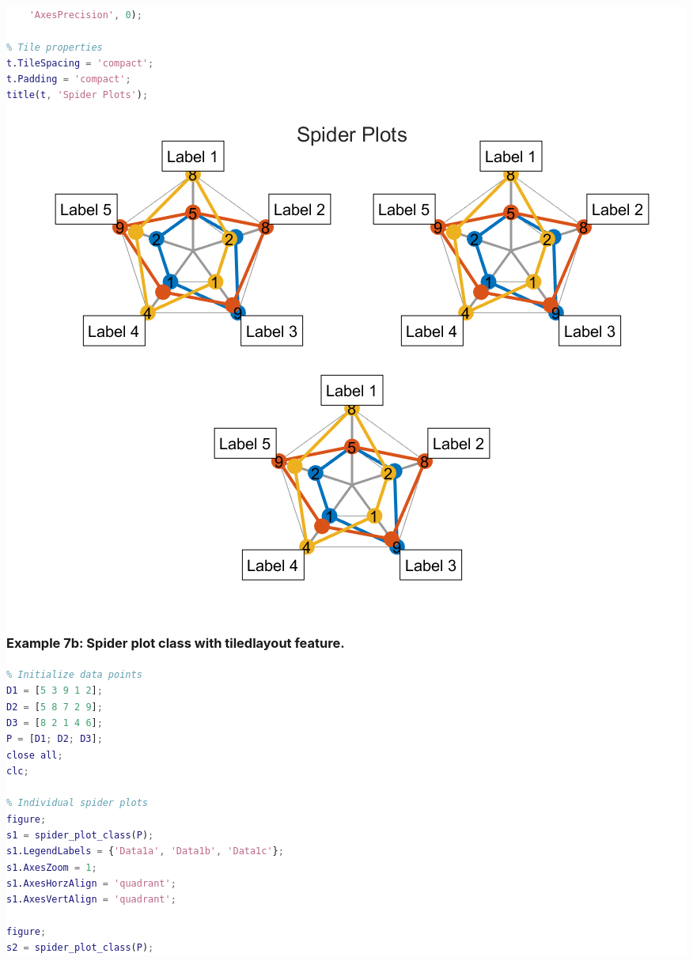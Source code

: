 ```matlab
    'AxesPrecision', 0);

% Tile properties
t.TileSpacing = 'compact';
t.Padding = 'compact';
title(t, 'Spider Plots');
```
<p align="center">
  <img src="screenshot/example7.PNG">
</p>

### Example 7b: Spider plot class with tiledlayout feature.
```matlab
% Initialize data points
D1 = [5 3 9 1 2];
D2 = [5 8 7 2 9];
D3 = [8 2 1 4 6];
P = [D1; D2; D3];
close all;
clc;

% Individual spider plots
figure;
s1 = spider_plot_class(P);
s1.LegendLabels = {'Data1a', 'Data1b', 'Data1c'};
s1.AxesZoom = 1;
s1.AxesHorzAlign = 'quadrant';
s1.AxesVertAlign = 'quadrant';

figure;
s2 = spider_plot_class(P);
```